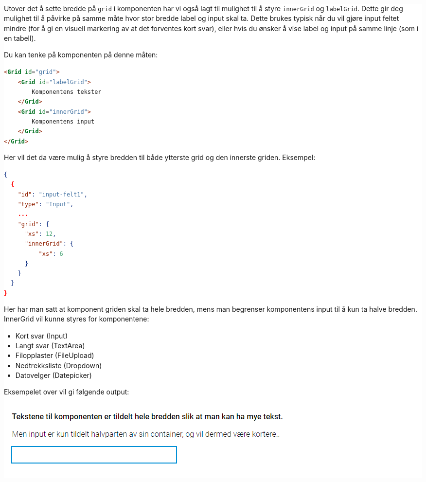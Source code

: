 Utover det å sette bredde på `grid` i komponenten har vi også lagt til mulighet til å styre `innerGrid` og `labelGrid`.
Dette gir deg mulighet til å påvirke på samme måte hvor stor bredde label og input skal ta. Dette brukes typisk når du
vil gjøre input feltet mindre (for å gi en visuell markering av at det forventes kort svar), eller hvis du ønsker å vise
label og input på samme linje (som i en tabell).

Du kan tenke på komponenten på denne måten:

```html
<Grid id="grid"> 
    <Grid id="labelGrid">
        Komponentens tekster
    </Grid>
    <Grid id="innerGrid"> 
        Komponentens input
    </Grid>
</Grid>
```

Her vil det da være mulig å styre bredden til både ytterste grid og den innerste griden. Eksempel:

```json
{
  {
    "id": "input-felt1",
    "type": "Input",
    ... 
    "grid": {
      "xs": 12,
      "innerGrid": {
          "xs": 6
      }
    }
  }
}

```

Her har man satt at komponent griden skal ta hele bredden, mens man begrenser komponentens input til å kun ta halve bredden.
InnerGrid vil kunne styres for komponentene:

- Kort svar (Input)
- Langt svar (TextArea)
- Filopplaster (FileUpload)
- Nedtrekksliste (Dropdown)
- Datovelger (Datepicker)

Eksempelet over vil gi følgende output:

![InnerGrid eksempel output](inner-grid.png "InnerGrid eksempel output")
